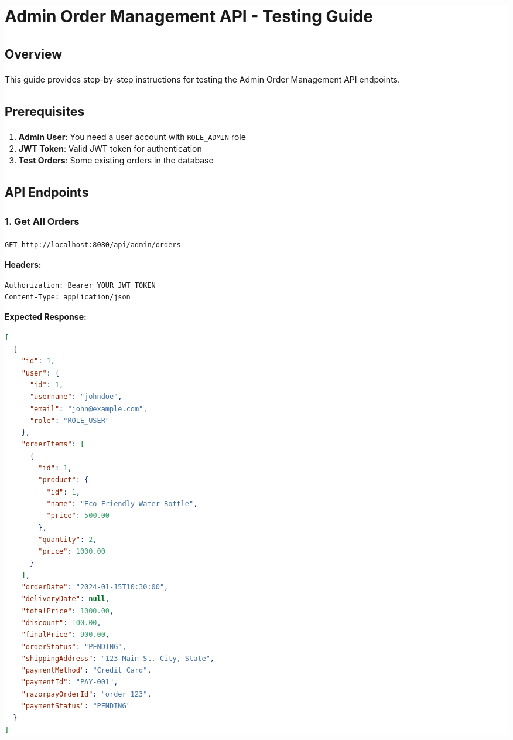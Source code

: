 # Admin Order Management API - Testing Guide

## Overview
This guide provides step-by-step instructions for testing the Admin Order Management API endpoints.

## Prerequisites
1. **Admin User**: You need a user account with `ROLE_ADMIN` role
2. **JWT Token**: Valid JWT token for authentication
3. **Test Orders**: Some existing orders in the database

## API Endpoints

### 1. Get All Orders
```
GET http://localhost:8080/api/admin/orders
```

**Headers:**
```
Authorization: Bearer YOUR_JWT_TOKEN
Content-Type: application/json
```

**Expected Response:**
```json
[
  {
    "id": 1,
    "user": {
      "id": 1,
      "username": "johndoe",
      "email": "john@example.com",
      "role": "ROLE_USER"
    },
    "orderItems": [
      {
        "id": 1,
        "product": {
          "id": 1,
          "name": "Eco-Friendly Water Bottle",
          "price": 500.00
        },
        "quantity": 2,
        "price": 1000.00
      }
    ],
    "orderDate": "2024-01-15T10:30:00",
    "deliveryDate": null,
    "totalPrice": 1000.00,
    "discount": 100.00,
    "finalPrice": 900.00,
    "orderStatus": "PENDING",
    "shippingAddress": "123 Main St, City, State",
    "paymentMethod": "Credit Card",
    "paymentId": "PAY-001",
    "razorpayOrderId": "order_123",
    "paymentStatus": "PENDING"
  }
]
```
